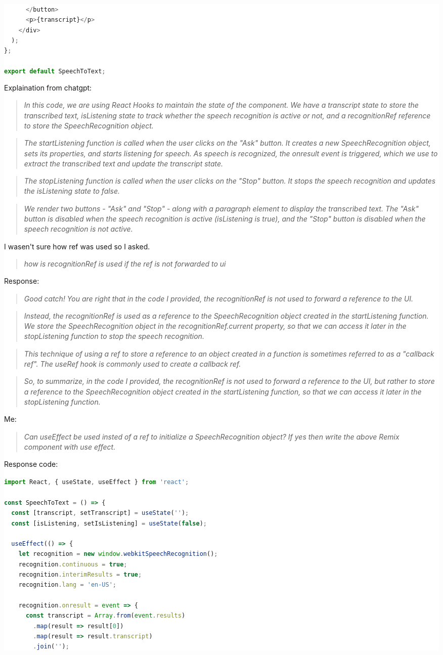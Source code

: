 ```js
      </button>
      <p>{transcript}</p>
    </div>
  );
};

export default SpeechToText;
```
Explaination from chatgpt:
>*In this code, we are using React Hooks to maintain the state of the component. We have a transcript state to store the transcribed text, isListening state to track whether the speech recognition is active or not, and a recognitionRef reference to store the SpeechRecognition object.*

>*The startListening function is called when the user clicks on the "Ask" button. It creates a new SpeechRecognition object, sets its properties, and starts listening for speech. As speech is recognized, the onresult event is triggered, which we use to extract the transcribed text and update the transcript state.*

>*The stopListening function is called when the user clicks on the "Stop" button. It stops the speech recognition and updates the isListening state to false.*

>*We render two buttons - "Ask" and "Stop" - along with a paragraph element to display the transcribed text. The "Ask" button is disabled when the speech recognition is active (isListening is true), and the "Stop" button is disabled when the speech recognition is not active.*

I wasen't sure how ref was used so I asked.

>*how is recognitionRef is used if the ref is not forwarded to ui*

Response:
>*Good catch! You are right that in the code I provided, the recognitionRef is not used to forward a reference to the UI.*

>*Instead, the recognitionRef is used as a reference to the SpeechRecognition object created in the startListening function. We store the SpeechRecognition object in the recognitionRef.current property, so that we can access it later in the stopListening function to stop the speech recognition.*

>*This technique of using a ref to store a reference to an object created in a function is sometimes referred to as a "callback ref". The useRef hook is commonly used to create a callback ref.*

>*So, to summarize, in the code I provided, the recognitionRef is not used to forward a reference to the UI, but rather to store a reference to the SpeechRecognition object created in the startListening function, so that we can access it later in the stopListening function.*

Me:

>*Can useEffect be used insted of a ref to initialize a SpeechRecognition object? If yes then write the above Remix component with use effect.*

Response code:
```js
import React, { useState, useEffect } from 'react';

const SpeechToText = () => {
  const [transcript, setTranscript] = useState('');
  const [isListening, setIsListening] = useState(false);

  useEffect(() => {
    let recognition = new window.webkitSpeechRecognition();
    recognition.continuous = true;
    recognition.interimResults = true;
    recognition.lang = 'en-US';

    recognition.onresult = event => {
      const transcript = Array.from(event.results)
        .map(result => result[0])
        .map(result => result.transcript)
        .join('');

```